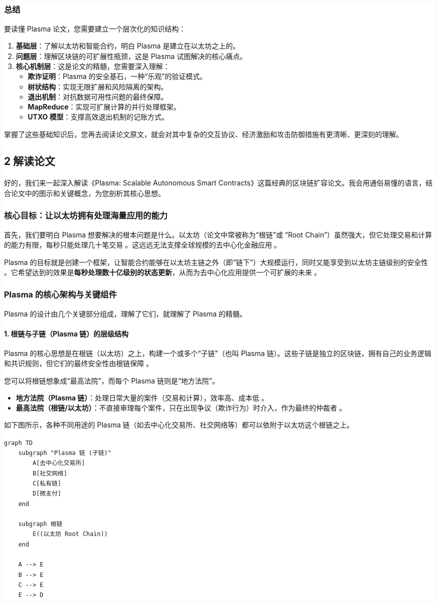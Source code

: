 ### 总结

要读懂 Plasma 论文，您需要建立一个层次化的知识结构：

1.  **基础层**：了解以太坊和智能合约，明白 Plasma 是建立在以太坊之上的。
2.  **问题层**：理解区块链的可扩展性瓶颈，这是 Plasma 试图解决的核心痛点。
3.  **核心机制层**：这是论文的精髓，您需要深入理解：
      * **欺诈证明**：Plasma 的安全基石，一种“乐观”的验证模式。
      * **树状结构**：实现无限扩展和风险隔离的架构。
      * **退出机制**：对抗数据可用性问题的最终保障。
      * **MapReduce**：实现可扩展计算的并行处理框架。
      * **UTXO 模型**：支撑高效退出机制的记账方式。

掌握了这些基础知识后，您再去阅读论文原文，就会对其中复杂的交互协议、经济激励和攻击防御措施有更清晰、更深刻的理解。
  
## 2 解读论文 
  
好的，我们来一起深入解读《Plasma: Scalable Autonomous Smart Contracts》这篇经典的区块链扩容论文。我会用通俗易懂的语言，结合论文中的图示和关键概念，为您剖析其核心思想。

### 核心目标：让以太坊拥有处理海量应用的能力

首先，我们要明白 Plasma 想要解决的根本问题是什么。以太坊（论文中常被称为“根链”或 “Root Chain”）虽然强大，但它处理交易和计算的能力有限，每秒只能处理几十笔交易 。这远远无法支撑全球规模的去中心化金融应用 。

Plasma 的目标就是创建一个框架，让智能合约能够在以太坊主链之外（即“链下”）大规模运行，同时又能享受到以太坊主链级别的安全性 。它希望达到的效果是**每秒处理数十亿级别的状态更新**，从而为去中心化应用提供一个可扩展的未来 。

### Plasma 的核心架构与关键组件

Plasma 的设计由几个关键部分组成，理解了它们，就理解了 Plasma 的精髓。

#### 1\. 根链与子链（Plasma 链）的层级结构

Plasma 的核心思想是在根链（以太坊）之上，构建一个或多个“子链”（也叫 Plasma 链）。这些子链是独立的区块链，拥有自己的业务逻辑和共识规则，但它们的最终安全性由根链保障 。

您可以将根链想象成“最高法院”，而每个 Plasma 链则是“地方法院”。

  * **地方法院（Plasma 链）**：处理日常大量的案件（交易和计算），效率高、成本低 。
  * **最高法院（根链/以太坊）**：不直接审理每个案件，只在出现争议（欺诈行为）时介入，作为最终的仲裁者 。

如下图所示，各种不同用途的 Plasma 链（如去中心化交易所、社交网络等）都可以依附于以太坊这个根链之上。

```mermaid
graph TD
    subgraph "Plasma 链 (子链)"
        A[去中心化交易所]
        B[社交网络]
        C[私有链]
        D[微支付]
    end

    subgraph 根链
        E((以太坊 Root Chain))
    end

    A --> E
    B --> E
    C --> E
    E --> D
```
